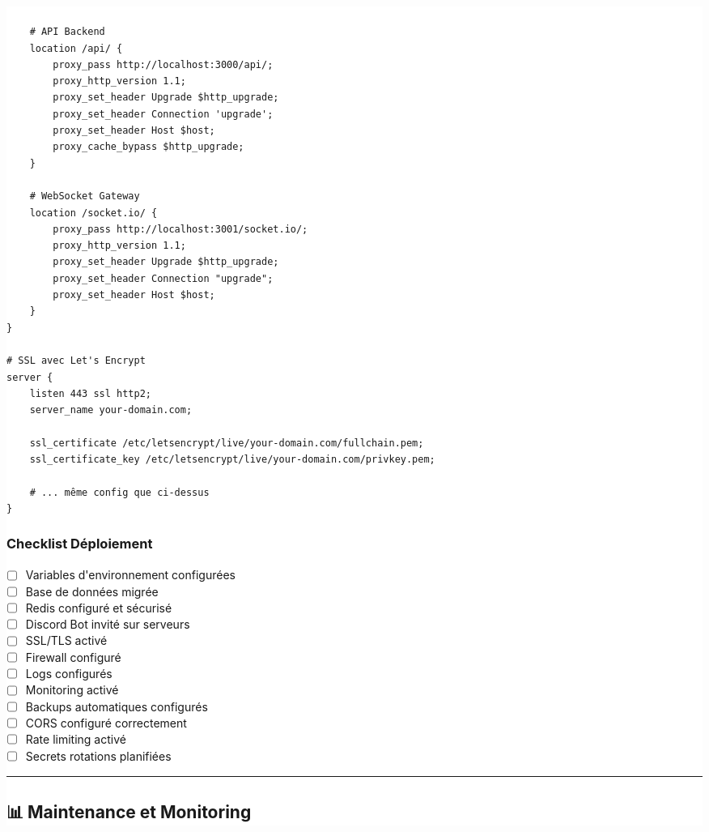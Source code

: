 ```nginx

    # API Backend
    location /api/ {
        proxy_pass http://localhost:3000/api/;
        proxy_http_version 1.1;
        proxy_set_header Upgrade $http_upgrade;
        proxy_set_header Connection 'upgrade';
        proxy_set_header Host $host;
        proxy_cache_bypass $http_upgrade;
    }

    # WebSocket Gateway
    location /socket.io/ {
        proxy_pass http://localhost:3001/socket.io/;
        proxy_http_version 1.1;
        proxy_set_header Upgrade $http_upgrade;
        proxy_set_header Connection "upgrade";
        proxy_set_header Host $host;
    }
}

# SSL avec Let's Encrypt
server {
    listen 443 ssl http2;
    server_name your-domain.com;

    ssl_certificate /etc/letsencrypt/live/your-domain.com/fullchain.pem;
    ssl_certificate_key /etc/letsencrypt/live/your-domain.com/privkey.pem;

    # ... même config que ci-dessus
}
```

### Checklist Déploiement

- [ ] Variables d'environnement configurées
- [ ] Base de données migrée
- [ ] Redis configuré et sécurisé
- [ ] Discord Bot invité sur serveurs
- [ ] SSL/TLS activé
- [ ] Firewall configuré
- [ ] Logs configurés
- [ ] Monitoring activé
- [ ] Backups automatiques configurés
- [ ] CORS configuré correctement
- [ ] Rate limiting activé
- [ ] Secrets rotations planifiées

---

## 📊 Maintenance et Monitoring
